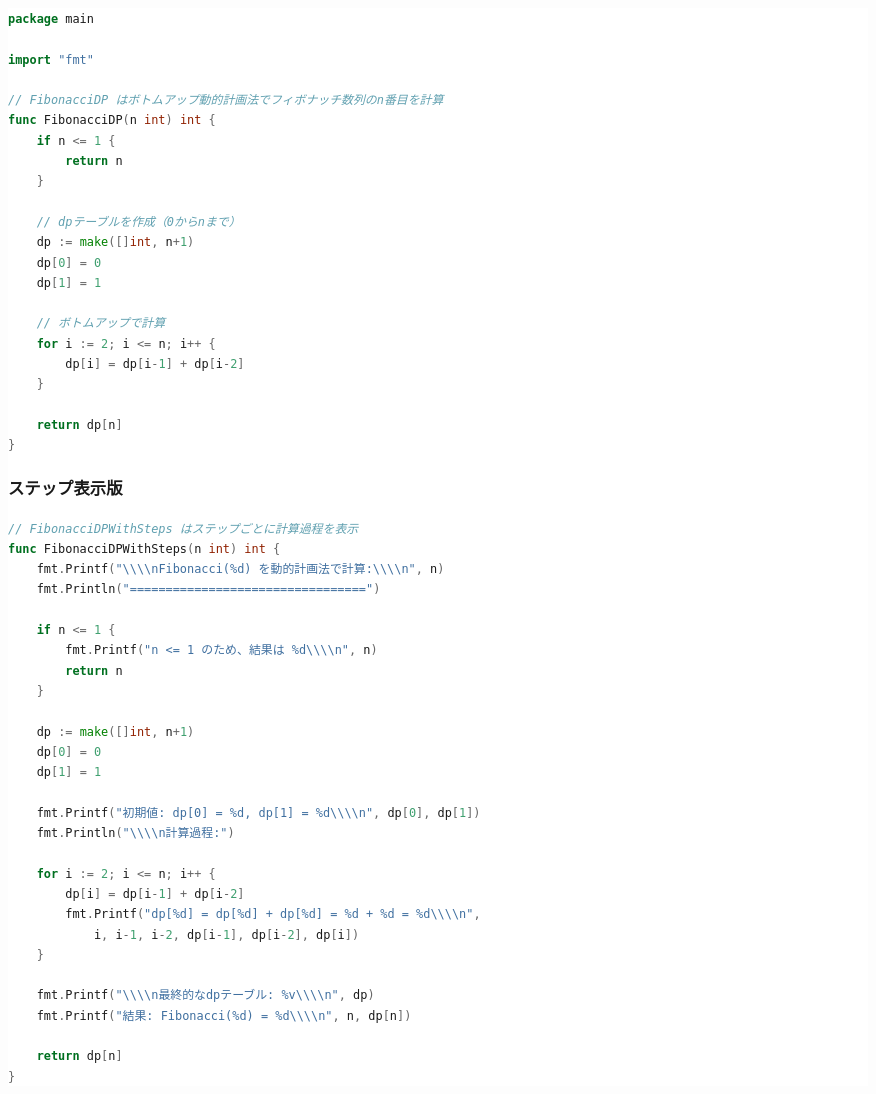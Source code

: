 
```go
package main

import "fmt"

// FibonacciDP はボトムアップ動的計画法でフィボナッチ数列のn番目を計算
func FibonacciDP(n int) int {
	if n <= 1 {
		return n
	}

	// dpテーブルを作成（0からnまで）
	dp := make([]int, n+1)
	dp[0] = 0
	dp[1] = 1

	// ボトムアップで計算
	for i := 2; i <= n; i++ {
		dp[i] = dp[i-1] + dp[i-2]
	}

	return dp[n]
}


```


### ステップ表示版


```go
// FibonacciDPWithSteps はステップごとに計算過程を表示
func FibonacciDPWithSteps(n int) int {
	fmt.Printf("\\\\nFibonacci(%d) を動的計画法で計算:\\\\n", n)
	fmt.Println("=================================")

	if n <= 1 {
		fmt.Printf("n <= 1 のため、結果は %d\\\\n", n)
		return n
	}

	dp := make([]int, n+1)
	dp[0] = 0
	dp[1] = 1

	fmt.Printf("初期値: dp[0] = %d, dp[1] = %d\\\\n", dp[0], dp[1])
	fmt.Println("\\\\n計算過程:")

	for i := 2; i <= n; i++ {
		dp[i] = dp[i-1] + dp[i-2]
		fmt.Printf("dp[%d] = dp[%d] + dp[%d] = %d + %d = %d\\\\n",
			i, i-1, i-2, dp[i-1], dp[i-2], dp[i])
	}

	fmt.Printf("\\\\n最終的なdpテーブル: %v\\\\n", dp)
	fmt.Printf("結果: Fibonacci(%d) = %d\\\\n", n, dp[n])

	return dp[n]
}


```
